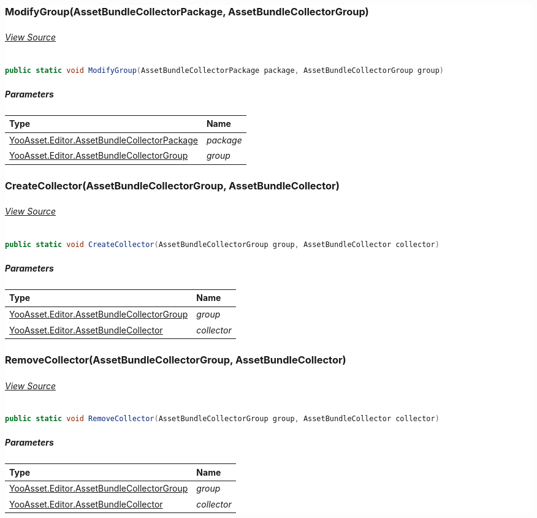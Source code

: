 ### ModifyGroup(AssetBundleCollectorPackage, AssetBundleCollectorGroup)

###### [View Source](https://github.com/tuyoogame/YooAsset-Samples.git/blob/main/Assets/YooAsset/Editor/AssetBundleCollector/AssetBundleCollectorSettingData.cs#L447)
```csharp title="Declaration"
public static void ModifyGroup(AssetBundleCollectorPackage package, AssetBundleCollectorGroup group)
```

##### Parameters

| Type | Name |
|:--- |:--- |
| [YooAsset.Editor.AssetBundleCollectorPackage](../YooAsset.Editor/AssetBundleCollectorPackage.md) | *package* |
| [YooAsset.Editor.AssetBundleCollectorGroup](../YooAsset.Editor/AssetBundleCollectorGroup.md) | *group* |

### CreateCollector(AssetBundleCollectorGroup, AssetBundleCollector)

###### [View Source](https://github.com/tuyoogame/YooAsset-Samples.git/blob/main/Assets/YooAsset/Editor/AssetBundleCollector/AssetBundleCollectorSettingData.cs#L456)
```csharp title="Declaration"
public static void CreateCollector(AssetBundleCollectorGroup group, AssetBundleCollector collector)
```

##### Parameters

| Type | Name |
|:--- |:--- |
| [YooAsset.Editor.AssetBundleCollectorGroup](../YooAsset.Editor/AssetBundleCollectorGroup.md) | *group* |
| [YooAsset.Editor.AssetBundleCollector](../YooAsset.Editor/AssetBundleCollector.md) | *collector* |

### RemoveCollector(AssetBundleCollectorGroup, AssetBundleCollector)

###### [View Source](https://github.com/tuyoogame/YooAsset-Samples.git/blob/main/Assets/YooAsset/Editor/AssetBundleCollector/AssetBundleCollectorSettingData.cs#L461)
```csharp title="Declaration"
public static void RemoveCollector(AssetBundleCollectorGroup group, AssetBundleCollector collector)
```

##### Parameters

| Type | Name |
|:--- |:--- |
| [YooAsset.Editor.AssetBundleCollectorGroup](../YooAsset.Editor/AssetBundleCollectorGroup.md) | *group* |
| [YooAsset.Editor.AssetBundleCollector](../YooAsset.Editor/AssetBundleCollector.md) | *collector* |

